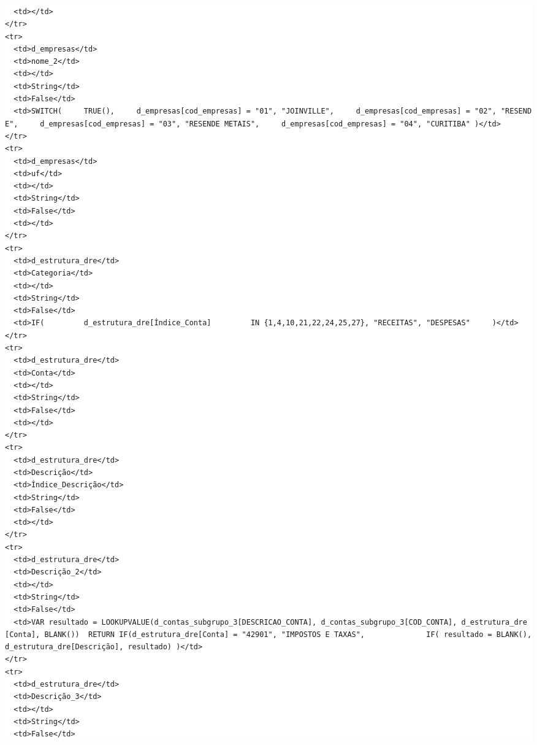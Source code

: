       <td></td>
    </tr>
    <tr>
      <td>d_empresas</td>
      <td>nome_2</td>
      <td></td>
      <td>String</td>
      <td>False</td>
      <td>SWITCH(     TRUE(),     d_empresas[cod_empresas] = "01", "JOINVILLE",     d_empresas[cod_empresas] = "02", "RESENDE",     d_empresas[cod_empresas] = "03", "RESENDE METAIS",     d_empresas[cod_empresas] = "04", "CURITIBA" )</td>
    </tr>
    <tr>
      <td>d_empresas</td>
      <td>uf</td>
      <td></td>
      <td>String</td>
      <td>False</td>
      <td></td>
    </tr>
    <tr>
      <td>d_estrutura_dre</td>
      <td>Categoria</td>
      <td></td>
      <td>String</td>
      <td>False</td>
      <td>IF(         d_estrutura_dre[Índice_Conta]         IN {1,4,10,21,22,24,25,27}, "RECEITAS", "DESPESAS"     )</td>
    </tr>
    <tr>
      <td>d_estrutura_dre</td>
      <td>Conta</td>
      <td></td>
      <td>String</td>
      <td>False</td>
      <td></td>
    </tr>
    <tr>
      <td>d_estrutura_dre</td>
      <td>Descrição</td>
      <td>Índice_Descrição</td>
      <td>String</td>
      <td>False</td>
      <td></td>
    </tr>
    <tr>
      <td>d_estrutura_dre</td>
      <td>Descrição_2</td>
      <td></td>
      <td>String</td>
      <td>False</td>
      <td>VAR resultado = LOOKUPVALUE(d_contas_subgrupo_3[DESCRICAO_CONTA], d_contas_subgrupo_3[COD_CONTA], d_estrutura_dre[Conta], BLANK())  RETURN IF(d_estrutura_dre[Conta] = "42901", "IMPOSTOS E TAXAS",              IF( resultado = BLANK(), d_estrutura_dre[Descrição], resultado) )</td>
    </tr>
    <tr>
      <td>d_estrutura_dre</td>
      <td>Descrição_3</td>
      <td></td>
      <td>String</td>
      <td>False</td>